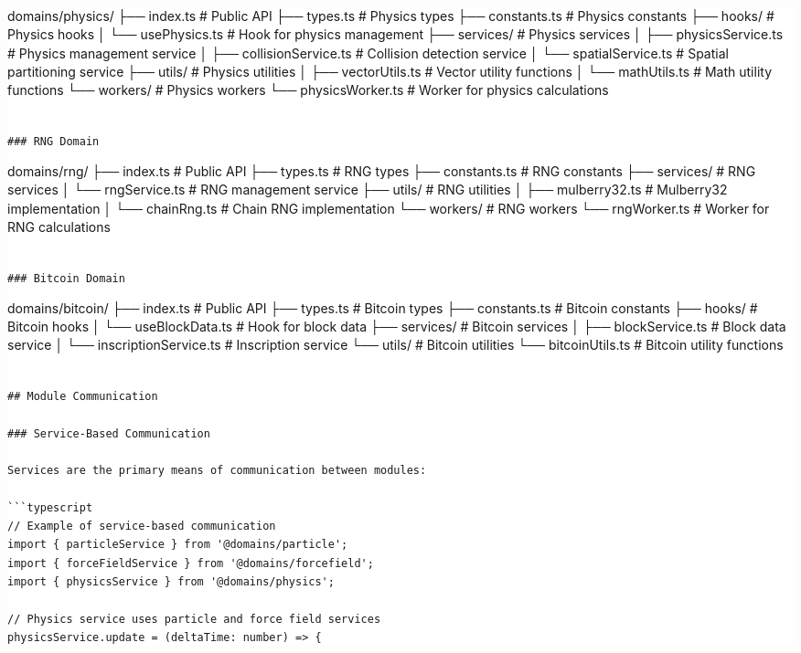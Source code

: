 ```
```
domains/physics/
├── index.ts                  # Public API
├── types.ts                  # Physics types
├── constants.ts              # Physics constants
├── hooks/                    # Physics hooks
│   └── usePhysics.ts         # Hook for physics management
├── services/                 # Physics services
│   ├── physicsService.ts     # Physics management service
│   ├── collisionService.ts   # Collision detection service
│   └── spatialService.ts     # Spatial partitioning service
├── utils/                    # Physics utilities
│   ├── vectorUtils.ts        # Vector utility functions
│   └── mathUtils.ts          # Math utility functions
└── workers/                  # Physics workers
    └── physicsWorker.ts      # Worker for physics calculations
```

### RNG Domain

```
domains/rng/
├── index.ts                  # Public API
├── types.ts                  # RNG types
├── constants.ts              # RNG constants
├── services/                 # RNG services
│   └── rngService.ts         # RNG management service
├── utils/                    # RNG utilities
│   ├── mulberry32.ts         # Mulberry32 implementation
│   └── chainRng.ts           # Chain RNG implementation
└── workers/                  # RNG workers
    └── rngWorker.ts          # Worker for RNG calculations
```

### Bitcoin Domain

```
domains/bitcoin/
├── index.ts                  # Public API
├── types.ts                  # Bitcoin types
├── constants.ts              # Bitcoin constants
├── hooks/                    # Bitcoin hooks
│   └── useBlockData.ts       # Hook for block data
├── services/                 # Bitcoin services
│   ├── blockService.ts       # Block data service
│   └── inscriptionService.ts # Inscription service
└── utils/                    # Bitcoin utilities
    └── bitcoinUtils.ts       # Bitcoin utility functions
```

## Module Communication

### Service-Based Communication

Services are the primary means of communication between modules:

```typescript
// Example of service-based communication
import { particleService } from '@domains/particle';
import { forceFieldService } from '@domains/forcefield';
import { physicsService } from '@domains/physics';

// Physics service uses particle and force field services
physicsService.update = (deltaTime: number) => {
```